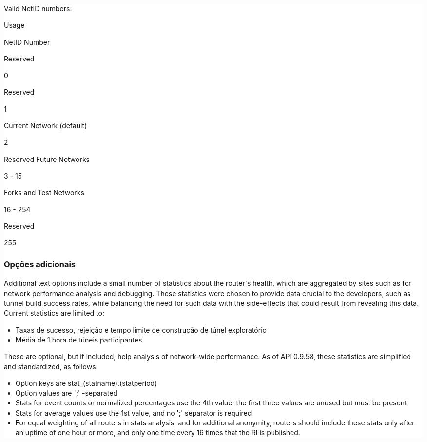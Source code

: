 Valid NetID numbers:

Usage

NetID Number

Reserved

0

Reserved

1

Current Network (default)

2

Reserved Future Networks

3 - 15

Forks and Test Networks

16 - 254

Reserved

255

### Opções adicionais

Additional text options include a small number of statistics about the
router\'s health, which are aggregated by sites such as [](http:///) for network performance analysis
and debugging. These statistics were chosen to provide data crucial to
the developers, such as tunnel build success rates, while balancing the
need for such data with the side-effects that could result from
revealing this data. Current statistics are limited to:

- Taxas de sucesso, rejeição e tempo limite de construção de túnel
 exploratório
- Média de 1 hora de túneis participantes

These are optional, but if included, help analysis of network-wide
performance. As of API 0.9.58, these statistics are simplified and
standardized, as follows:

- Option keys are stat\_(statname).(statperiod)
- Option values are \';\' -separated
- Stats for event counts or normalized percentages use the 4th value;
 the first three values are unused but must be present
- Stats for average values use the 1st value, and no \';\' separator
 is required
- For equal weighting of all routers in stats analysis, and for
 additional anonymity, routers should include these stats only after
 an uptime of one hour or more, and only one time every 16 times that
 the RI is published.
